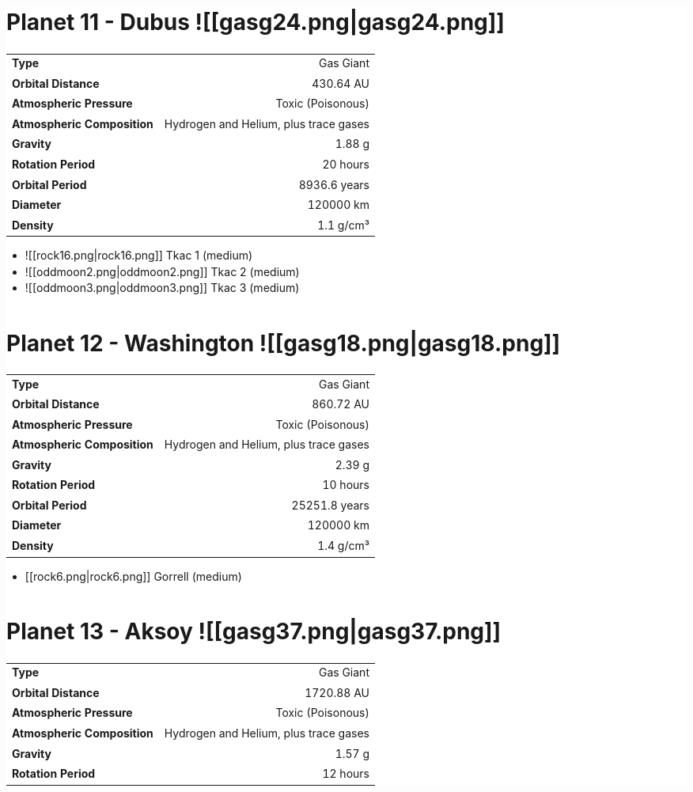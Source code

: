 
# Planet 11 - Dubus ![[gasg24.png\|gasg24.png]]
|                             |                           |
| --------------------------- | -------------------------:|
| **Type**                    |             Gas Giant |
| **Orbital Distance**        |   430.64 AU |
| **Atmospheric Pressure**    |       Toxic (Poisonous) |
| **Atmospheric Composition** |      Hydrogen and Helium, plus trace gases |
| **Gravity**                 |        1.88 g |
| **Rotation Period**         |  20 hours |
| **Orbital Period** | 8936.6 years |
| **Diameter**                |      120000 km | 
| **Density**                 |    1.1 g/cm³ |



- ![[rock16.png\|rock16.png]] Tkac 1 (medium)
- ![[oddmoon2.png\|oddmoon2.png]] Tkac 2 (medium)
- ![[oddmoon3.png\|oddmoon3.png]] Tkac 3 (medium)


# Planet 12 - Washington ![[gasg18.png\|gasg18.png]]
|                             |                           |
| --------------------------- | -------------------------:|
| **Type**                    |             Gas Giant |
| **Orbital Distance**        |   860.72 AU |
| **Atmospheric Pressure**    |       Toxic (Poisonous) |
| **Atmospheric Composition** |      Hydrogen and Helium, plus trace gases |
| **Gravity**                 |        2.39 g |
| **Rotation Period**         |  10 hours |
| **Orbital Period** | 25251.8 years |
| **Diameter**                |      120000 km | 
| **Density**                 |    1.4 g/cm³ |



- [[rock6.png\|rock6.png]] Gorrell (medium)

# Planet 13 - Aksoy ![[gasg37.png\|gasg37.png]]
|                             |                           |
| --------------------------- | -------------------------:|
| **Type**                    |             Gas Giant |
| **Orbital Distance**        |   1720.88 AU |
| **Atmospheric Pressure**    |       Toxic (Poisonous) |
| **Atmospheric Composition** |      Hydrogen and Helium, plus trace gases |
| **Gravity**                 |        1.57 g |
| **Rotation Period**         |  12 hours |